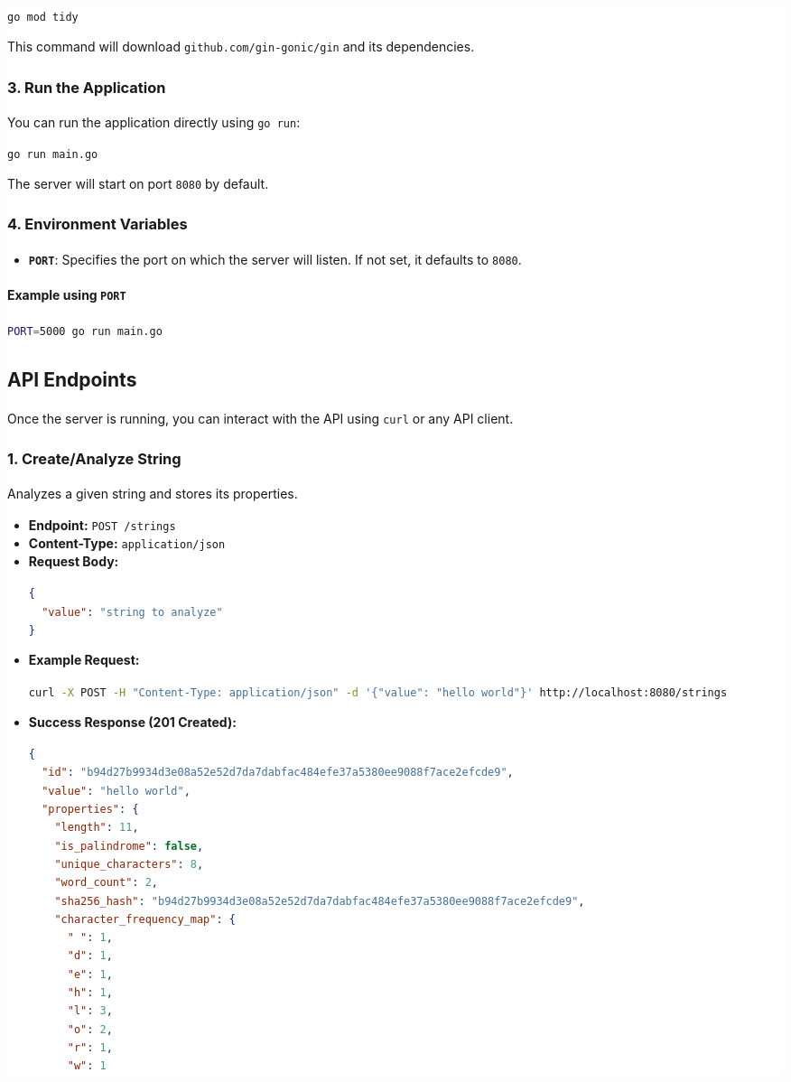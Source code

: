 ```bash
go mod tidy
```

This command will download `github.com/gin-gonic/gin` and its dependencies.

### 3. Run the Application

You can run the application directly using `go run`:

```bash
go run main.go
```

The server will start on port `8080` by default.

### 4. Environment Variables

* **`PORT`**: Specifies the port on which the server will listen. If not set, it defaults to `8080`.

#### Example using `PORT`

```bash
PORT=5000 go run main.go
```

## API Endpoints

Once the server is running, you can interact with the API using `curl` or any API client.

### 1. Create/Analyze String

Analyzes a given string and stores its properties.

* **Endpoint:** `POST /strings`
* **Content-Type:** `application/json`
* **Request Body:**
  ```json
  {
    "value": "string to analyze"
  }
  ```
* **Example Request:**
  ```bash
  curl -X POST -H "Content-Type: application/json" -d '{"value": "hello world"}' http://localhost:8080/strings
  ```
* **Success Response (201 Created):**
  ```json
  {
    "id": "b94d27b9934d3e08a52e52d7da7dabfac484efe37a5380ee9088f7ace2efcde9",
    "value": "hello world",
    "properties": {
      "length": 11,
      "is_palindrome": false,
      "unique_characters": 8,
      "word_count": 2,
      "sha256_hash": "b94d27b9934d3e08a52e52d7da7dabfac484efe37a5380ee9088f7ace2efcde9",
      "character_frequency_map": {
        " ": 1,
        "d": 1,
        "e": 1,
        "h": 1,
        "l": 3,
        "o": 2,
        "r": 1,
        "w": 1
  ```